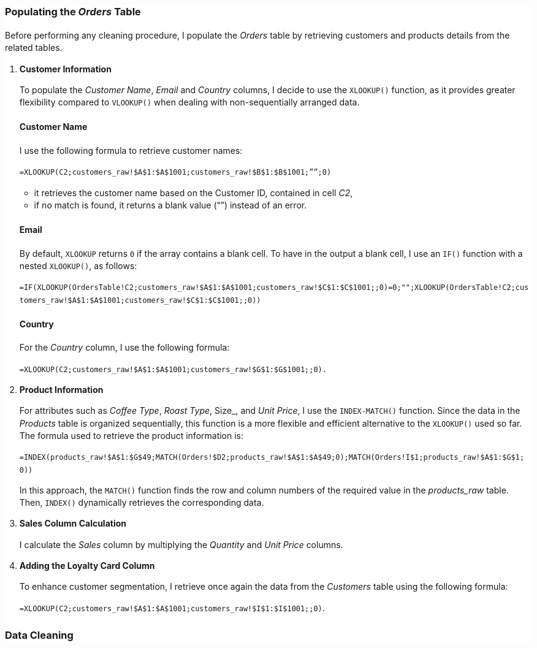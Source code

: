 ### Populating the _Orders_ Table

Before performing any cleaning procedure, I populate the _Orders_ table by retrieving customers and products details from the related tables.

1. **Customer Information**

    To populate the _Customer Name_, _Email_ and _Country_ columns, I decide to use the `XLOOKUP()` function, as it provides greater flexibility compared to `VLOOKUP()` when dealing with non-sequentially 
    arranged data. 
    
    #### Customer Name
    
    I use the following formula to retrieve customer names:
    
    `=XLOOKUP(C2;customers_raw!$A$1:$A$1001;customers_raw!$B$1:$B$1001;””;0)`
    
    + it retrieves the customer name based on the Customer ID, contained in cell _C2_,
    + if no match is found, it returns a blank value (“”) instead of an error.

    #### Email
    
    By default, `XLOOKUP` returns `0` if the array contains  a blank cell. To have in the output a blank cell, I use an `IF()` function with a nested `XLOOKUP()`, as follows: 
    
    `=IF(XLOOKUP(OrdersTable!C2;customers_raw!$A$1:$A$1001;customers_raw!$C$1:$C$1001;;0)=0;"";XLOOKUP(OrdersTable!C2;customers_raw!$A$1:$A$1001;customers_raw!$C$1:$C$1001;;0))`
    
    #### Country 
    
    For the _Country_ column, I use the following formula:
    
    `=XLOOKUP(C2;customers_raw!$A$1:$A$1001;customers_raw!$G$1:$G$1001;;0).`

2. **Product Information**

    For attributes such as _Coffee Type_, _Roast Type_, Size_, and _Unit Price_, I use the `INDEX-MATCH()` function. Since the data in the _Products_ table is organized sequentially, this function is a 
    more flexible and efficient alternative to the `XLOOKUP()` used so far.
    The formula used to retrieve the product information is:
   
    `=INDEX(products_raw!$A$1:$G$49;MATCH(Orders!$D2;products_raw!$A$1:$A$49;0);MATCH(Orders!I$1;products_raw!$A$1:$G$1;0))`
   
    In this approach, the `MATCH()` function finds the row and column numbers of the  required value in the _products_raw_ table. Then, `INDEX()` dynamically retrieves the corresponding data.

3. **Sales Column Calculation**

    I calculate the _Sales_ column by multiplying the _Quantity_ and _Unit Price_ columns.

4. **Adding the Loyalty Card Column**

    To enhance customer segmentation, I retrieve once again the data from the _Customers_ table using the following formula:
    
    `=XLOOKUP(C2;customers_raw!$A$1:$A$1001;customers_raw!$I$1:$I$1001;;0)`.

### Data Cleaning
